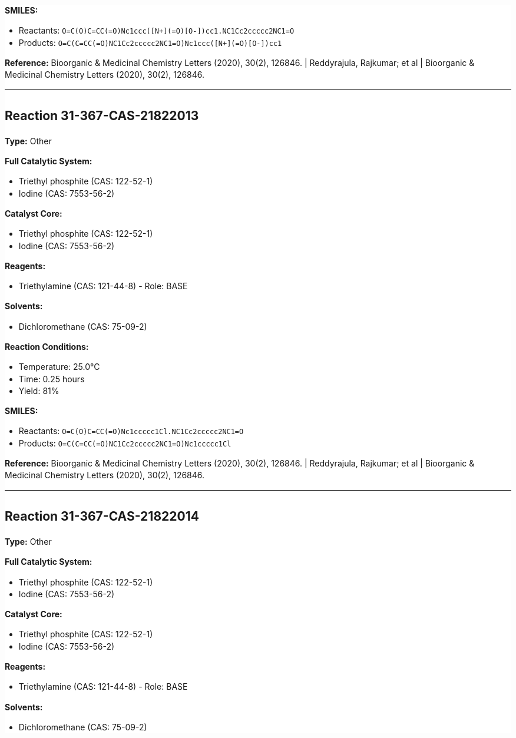 **SMILES:**
  - Reactants: `O=C(O)C=CC(=O)Nc1ccc([N+](=O)[O-])cc1.NC1Cc2ccccc2NC1=O`
  - Products: `O=C(C=CC(=O)NC1Cc2ccccc2NC1=O)Nc1ccc([N+](=O)[O-])cc1`

**Reference:** Bioorganic & Medicinal Chemistry Letters (2020), 30(2), 126846. | Reddyrajula, Rajkumar; et al | Bioorganic & Medicinal Chemistry Letters (2020), 30(2), 126846.

---

## Reaction 31-367-CAS-21822013

**Type:** Other

**Full Catalytic System:**
  - Triethyl phosphite (CAS: 122-52-1)
  - Iodine (CAS: 7553-56-2)

**Catalyst Core:**
  - Triethyl phosphite (CAS: 122-52-1)
  - Iodine (CAS: 7553-56-2)

**Reagents:**
  - Triethylamine (CAS: 121-44-8) - Role: BASE

**Solvents:**
  - Dichloromethane (CAS: 75-09-2)

**Reaction Conditions:**
  - Temperature: 25.0°C
  - Time: 0.25 hours
  - Yield: 81%

**SMILES:**
  - Reactants: `O=C(O)C=CC(=O)Nc1ccccc1Cl.NC1Cc2ccccc2NC1=O`
  - Products: `O=C(C=CC(=O)NC1Cc2ccccc2NC1=O)Nc1ccccc1Cl`

**Reference:** Bioorganic & Medicinal Chemistry Letters (2020), 30(2), 126846. | Reddyrajula, Rajkumar; et al | Bioorganic & Medicinal Chemistry Letters (2020), 30(2), 126846.

---

## Reaction 31-367-CAS-21822014

**Type:** Other

**Full Catalytic System:**
  - Triethyl phosphite (CAS: 122-52-1)
  - Iodine (CAS: 7553-56-2)

**Catalyst Core:**
  - Triethyl phosphite (CAS: 122-52-1)
  - Iodine (CAS: 7553-56-2)

**Reagents:**
  - Triethylamine (CAS: 121-44-8) - Role: BASE

**Solvents:**
  - Dichloromethane (CAS: 75-09-2)

